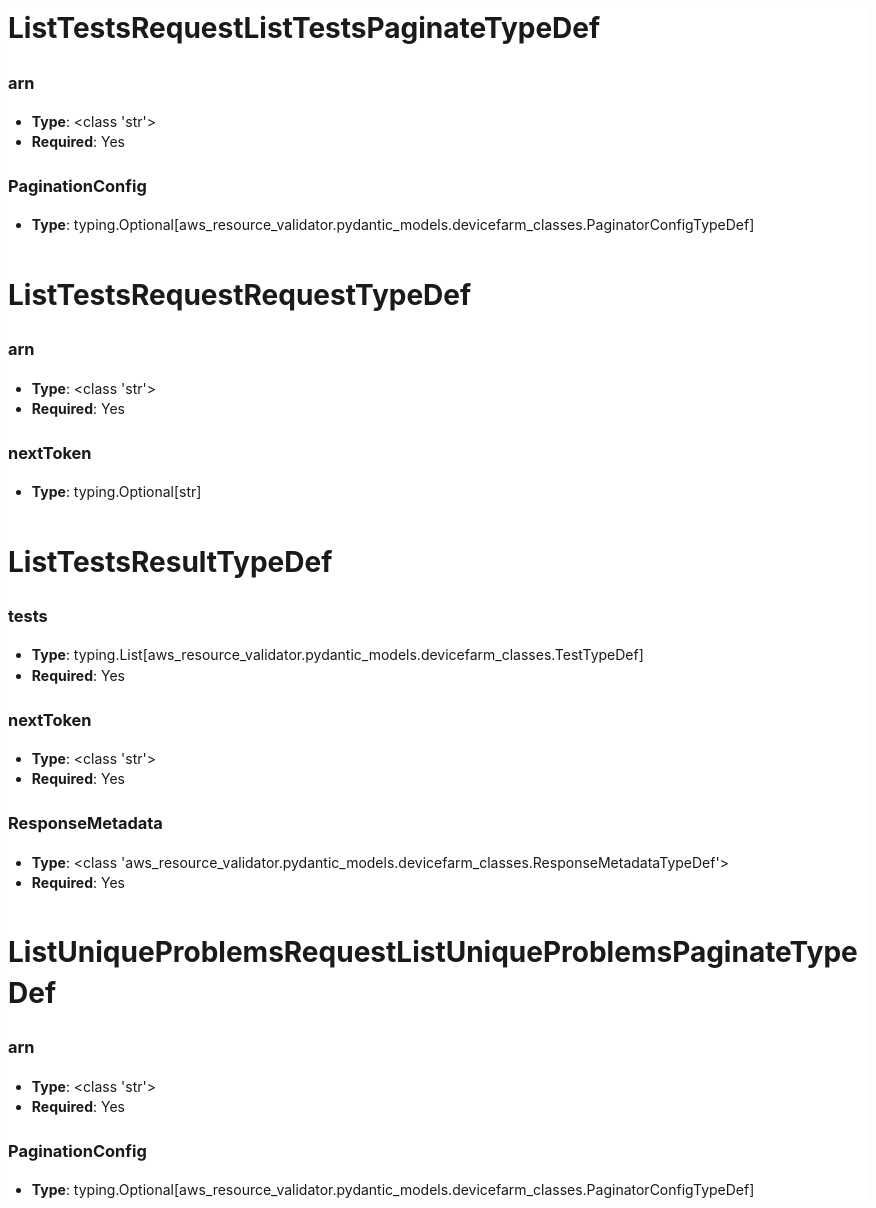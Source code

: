 
# ListTestsRequestListTestsPaginateTypeDef

### arn
- **Type**: <class 'str'>
- **Required**: Yes

### PaginationConfig
- **Type**: typing.Optional[aws_resource_validator.pydantic_models.devicefarm_classes.PaginatorConfigTypeDef]


# ListTestsRequestRequestTypeDef

### arn
- **Type**: <class 'str'>
- **Required**: Yes

### nextToken
- **Type**: typing.Optional[str]


# ListTestsResultTypeDef

### tests
- **Type**: typing.List[aws_resource_validator.pydantic_models.devicefarm_classes.TestTypeDef]
- **Required**: Yes

### nextToken
- **Type**: <class 'str'>
- **Required**: Yes

### ResponseMetadata
- **Type**: <class 'aws_resource_validator.pydantic_models.devicefarm_classes.ResponseMetadataTypeDef'>
- **Required**: Yes


# ListUniqueProblemsRequestListUniqueProblemsPaginateTypeDef

### arn
- **Type**: <class 'str'>
- **Required**: Yes

### PaginationConfig
- **Type**: typing.Optional[aws_resource_validator.pydantic_models.devicefarm_classes.PaginatorConfigTypeDef]
